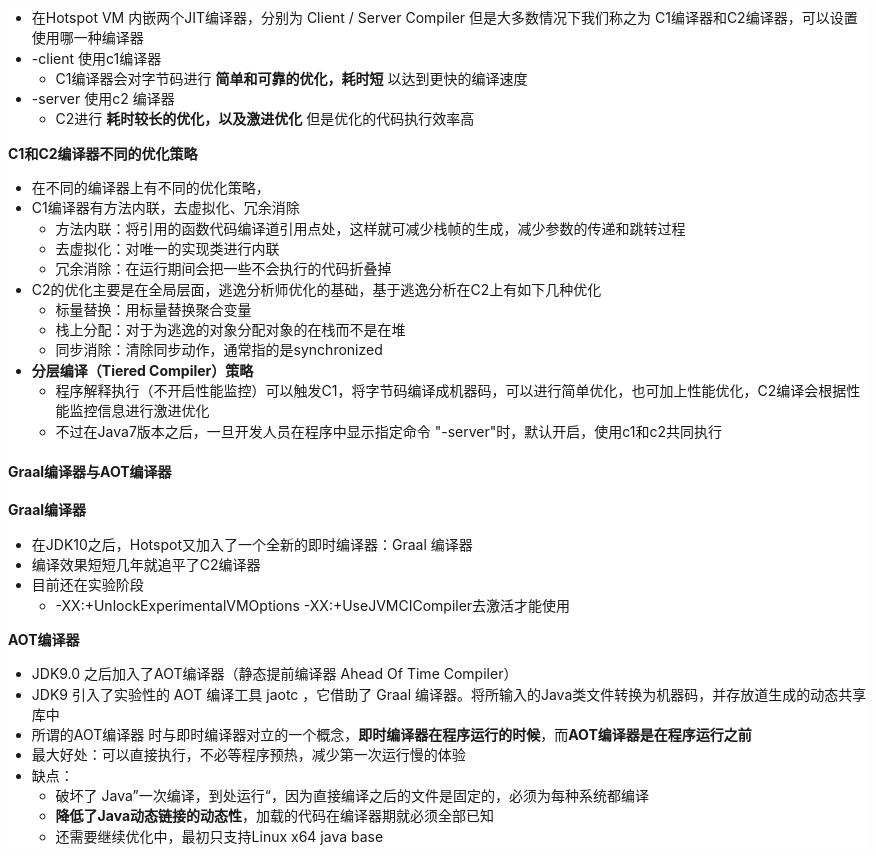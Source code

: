 - 在Hotspot VM 内嵌两个JIT编译器，分别为 Client / Server Compiler 但是大多数情况下我们称之为 C1编译器和C2编译器，可以设置使用哪一种编译器
- -client 使用c1编译器
  - C1编译器会对字节码进行 **简单和可靠的优化，耗时短** 以达到更快的编译速度
- -server 使用c2 编译器
  - C2进行 **耗时较长的优化，以及激进优化** 但是优化的代码执行效率高

**C1和C2编译器不同的优化策略**

- 在不同的编译器上有不同的优化策略，
- C1编译器有方法内联，去虚拟化、冗余消除
  - 方法内联：将引用的函数代码编译道引用点处，这样就可减少栈帧的生成，减少参数的传递和跳转过程
  - 去虚拟化：对唯一的实现类进行内联
  - 冗余消除：在运行期间会把一些不会执行的代码折叠掉
- C2的优化主要是在全局层面，逃逸分析师优化的基础，基于逃逸分析在C2上有如下几种优化
  - 标量替换：用标量替换聚合变量
  - 栈上分配：对于为逃逸的对象分配对象的在栈而不是在堆
  - 同步消除：清除同步动作，通常指的是synchronized
- **分层编译（Tiered Compiler）策略**
  - 程序解释执行（不开启性能监控）可以触发C1，将字节码编译成机器码，可以进行简单优化，也可加上性能优化，C2编译会根据性能监控信息进行激进优化
  - 不过在Java7版本之后，一旦开发人员在程序中显示指定命令 "-server"时，默认开启，使用c1和c2共同执行

#### Graal编译器与AOT编译器

**Graal编译器**

- 在JDK10之后，Hotspot又加入了一个全新的即时编译器：Graal 编译器
- 编译效果短短几年就追平了C2编译器
- 目前还在实验阶段
  - -XX:+UnlockExperimentalVMOptions -XX:+UseJVMCICompiler去激活才能使用

**AOT编译器**

- JDK9.0 之后加入了AOT编译器（静态提前编译器 Ahead Of Time Compiler）
- JDK9 引入了实验性的 AOT 编译工具 jaotc ，它借助了 Graal 编译器。将所输入的Java类文件转换为机器码，并存放道生成的动态共享库中
- 所谓的AOT编译器 时与即时编译器对立的一个概念，**即时编译器在程序运行的时候**，而**AOT编译器是在程序运行之前**
- 最大好处：可以直接执行，不必等程序预热，减少第一次运行慢的体验
- 缺点：
  - 破坏了 Java”一次编译，到处运行“，因为直接编译之后的文件是固定的，必须为每种系统都编译
  - **降低了Java动态链接的动态性**，加载的代码在编译器期就必须全部已知
  - 还需要继续优化中，最初只支持Linux x64 java base

